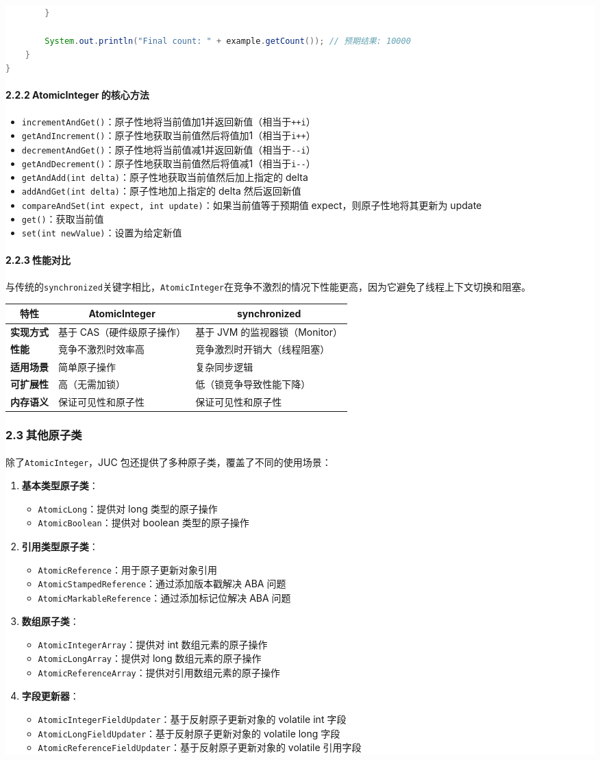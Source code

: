 ```java
        }

        System.out.println("Final count: " + example.getCount()); // 预期结果: 10000
    }
}
```

#### 2.2.2 AtomicInteger 的核心方法

- `incrementAndGet()`：原子性地将当前值加1并返回新值（相当于`++i`）
- `getAndIncrement()`：原子性地获取当前值然后将值加1（相当于`i++`）
- `decrementAndGet()`：原子性地将当前值减1并返回新值（相当于`--i`）
- `getAndDecrement()`：原子性地获取当前值然后将值减1（相当于`i--`）
- `getAndAdd(int delta)`：原子性地获取当前值然后加上指定的 delta
- `addAndGet(int delta)`：原子性地加上指定的 delta 然后返回新值
- `compareAndSet(int expect, int update)`：如果当前值等于预期值 expect，则原子性地将其更新为 update
- `get()`：获取当前值
- `set(int newValue)`：设置为给定新值

#### 2.2.3 性能对比

与传统的`synchronized`关键字相比，`AtomicInteger`在竞争不激烈的情况下性能更高，因为它避免了线程上下文切换和阻塞。

| **特性**     | **AtomicInteger**         | **synchronized**             |
| ------------ | ------------------------- | ---------------------------- |
| **实现方式** | 基于 CAS（硬件级原子操作） | 基于 JVM 的监视器锁（Monitor） |
| **性能**     | 竞争不激烈时效率高        | 竞争激烈时开销大（线程阻塞） |
| **适用场景** | 简单原子操作              | 复杂同步逻辑                 |
| **可扩展性** | 高（无需加锁）            | 低（锁竞争导致性能下降）     |
| **内存语义** | 保证可见性和原子性        | 保证可见性和原子性           |

### 2.3 其他原子类

除了`AtomicInteger`，JUC 包还提供了多种原子类，覆盖了不同的使用场景：

1. **基本类型原子类**：
   - `AtomicLong`：提供对 long 类型的原子操作
   - `AtomicBoolean`：提供对 boolean 类型的原子操作

2. **引用类型原子类**：
   - `AtomicReference`：用于原子更新对象引用
   - `AtomicStampedReference`：通过添加版本戳解决 ABA 问题
   - `AtomicMarkableReference`：通过添加标记位解决 ABA 问题

3. **数组原子类**：
   - `AtomicIntegerArray`：提供对 int 数组元素的原子操作
   - `AtomicLongArray`：提供对 long 数组元素的原子操作
   - `AtomicReferenceArray`：提供对引用数组元素的原子操作

4. **字段更新器**：
   - `AtomicIntegerFieldUpdater`：基于反射原子更新对象的 volatile int 字段
   - `AtomicLongFieldUpdater`：基于反射原子更新对象的 volatile long 字段
   - `AtomicReferenceFieldUpdater`：基于反射原子更新对象的 volatile 引用字段
